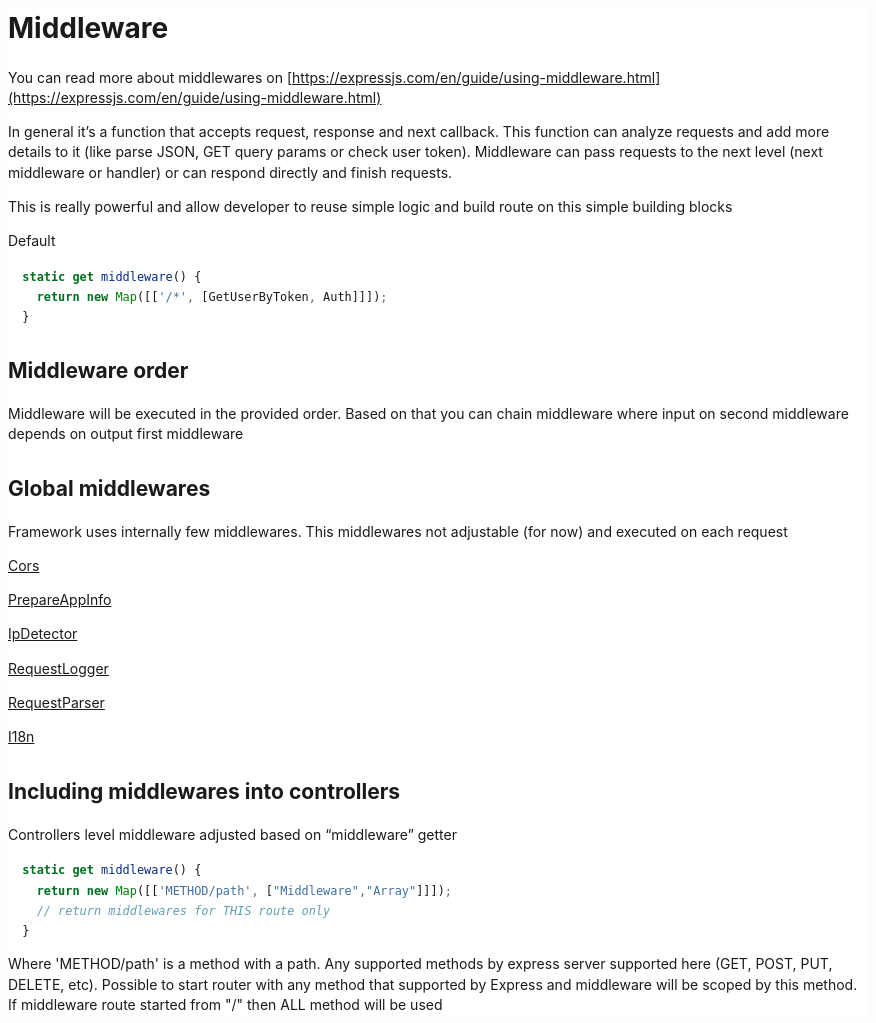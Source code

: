 # Middleware

You can read more about middlewares on [https://expressjs.com/en/guide/using-middleware.html](https://expressjs.com/en/guide/using-middleware.html)

In general it’s a function that accepts request, response and next callback. This function can analyze requests and add more details to it (like parse JSON, GET query params or check user token). Middleware can pass requests to the next level (next middleware or handler) or can respond directly and finish requests.

This is really powerful and allow developer to reuse simple logic and build route on this simple building blocks

Default

```js
  static get middleware() {
    return new Map([['/*', [GetUserByToken, Auth]]]);
  }
```

## Middleware order

Middleware will be executed in the provided order. Based on that you can chain middleware where input on second middleware depends on output first middleware

## Global middlewares

Framework uses internally few middlewares. This middlewares not adjustable (for now) and executed on each request

[Cors](#cors)

[PrepareAppInfo](#prepareappinfo)

[IpDetector](#ipdetector)

[RequestLogger](#requestlogger)

[RequestParser](#requestparser)

[I18n](#i18n)

## Including middlewares into controllers

Controllers level middleware adjusted based on “middleware” getter

```js
  static get middleware() {
    return new Map([['METHOD/path', ["Middleware","Array"]]]);
    // return middlewares for THIS route only
  }
```

Where
'METHOD/path' is a method with a path. Any supported methods by express server supported here (GET, POST, PUT, DELETE, etc). Possible to start router with any method that supported by Express and middleware will be scoped by this method. If middleware route started from "/" then ALL method will be used
